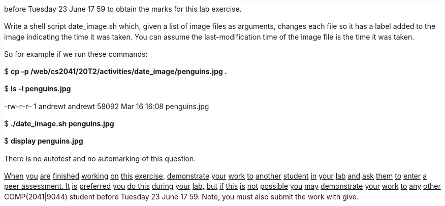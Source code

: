 before Tuesday 23 June 17 59 to obtain the marks for this lab exercise.

Write a shell script date_image.sh which, given a list of image files as arguments, changes each file so it has a label added to the image indicating the time it was taken. You can assume the last-modification time of the image file is the time it was taken.

So for example if we run these commands:

$ <strong>cp -p /web/cs2041/20T2/activities/date_image/penguins.jpg  .</strong>

$ <strong>ls -l penguins.jpg </strong>

-rw-r–r– 1 andrewt andrewt 58092 Mar 16 16:08 penguins.jpg

$ <strong>./date_image.sh penguins.jpg</strong>

$ <strong>display  penguins.jpg </strong>

There is no autotest and no automarking of this question.

<a href="https://cgi.cse.unsw.edu.au/~cs2041/20T2/peer_assess/lab03_date_image/">When</a> <a href="https://cgi.cse.unsw.edu.au/~cs2041/20T2/peer_assess/lab03_date_image/">you</a> <a href="https://cgi.cse.unsw.edu.au/~cs2041/20T2/peer_assess/lab03_date_image/">are</a> <a href="https://cgi.cse.unsw.edu.au/~cs2041/20T2/peer_assess/lab03_date_image/">finished</a> <a href="https://cgi.cse.unsw.edu.au/~cs2041/20T2/peer_assess/lab03_date_image/">working</a> <a href="https://cgi.cse.unsw.edu.au/~cs2041/20T2/peer_assess/lab03_date_image/">on</a> <a href="https://cgi.cse.unsw.edu.au/~cs2041/20T2/peer_assess/lab03_date_image/">this</a> <a href="https://cgi.cse.unsw.edu.au/~cs2041/20T2/peer_assess/lab03_date_image/">exercise</a><a href="https://cgi.cse.unsw.edu.au/~cs2041/20T2/peer_assess/lab03_date_image/">,</a> <a href="https://cgi.cse.unsw.edu.au/~cs2041/20T2/peer_assess/lab03_date_image/">demonstrate</a> <a href="https://cgi.cse.unsw.edu.au/~cs2041/20T2/peer_assess/lab03_date_image/">your</a> <a href="https://cgi.cse.unsw.edu.au/~cs2041/20T2/peer_assess/lab03_date_image/">work</a> <a href="https://cgi.cse.unsw.edu.au/~cs2041/20T2/peer_assess/lab03_date_image/">to</a> <a href="https://cgi.cse.unsw.edu.au/~cs2041/20T2/peer_assess/lab03_date_image/">another</a> <a href="https://cgi.cse.unsw.edu.au/~cs2041/20T2/peer_assess/lab03_date_image/">student</a> <a href="https://cgi.cse.unsw.edu.au/~cs2041/20T2/peer_assess/lab03_date_image/">in</a> <a href="https://cgi.cse.unsw.edu.au/~cs2041/20T2/peer_assess/lab03_date_image/">your</a> <a href="https://cgi.cse.unsw.edu.au/~cs2041/20T2/peer_assess/lab03_date_image/">lab</a> <a href="https://cgi.cse.unsw.edu.au/~cs2041/20T2/peer_assess/lab03_date_image/">and</a> <a href="https://cgi.cse.unsw.edu.au/~cs2041/20T2/peer_assess/lab03_date_image/">ask</a> <a href="https://cgi.cse.unsw.edu.au/~cs2041/20T2/peer_assess/lab03_date_image/">them</a> <a href="https://cgi.cse.unsw.edu.au/~cs2041/20T2/peer_assess/lab03_date_image/">to</a> <a href="https://cgi.cse.unsw.edu.au/~cs2041/20T2/peer_assess/lab03_date_image/">enter</a> <a href="https://cgi.cse.unsw.edu.au/~cs2041/20T2/peer_assess/lab03_date_image/">a</a> <a href="https://cgi.cse.unsw.edu.au/~cs2041/20T2/peer_assess/lab03_date_image/">peer assessment</a><a href="https://cgi.cse.unsw.edu.au/~cs2041/20T2/peer_assess/lab03_date_image/">.</a><a href="https://cgi.cse.unsw.edu.au/~cs2041/20T2/peer_assess/lab03_date_image/"> It</a> <a href="https://cgi.cse.unsw.edu.au/~cs2041/20T2/peer_assess/lab03_date_image/">is</a> <a href="https://cgi.cse.unsw.edu.au/~cs2041/20T2/peer_assess/lab03_date_image/">preferred</a> <a href="https://cgi.cse.unsw.edu.au/~cs2041/20T2/peer_assess/lab03_date_image/">you</a> <a href="https://cgi.cse.unsw.edu.au/~cs2041/20T2/peer_assess/lab03_date_image/">d</a><a href="https://cgi.cse.unsw.edu.au/~cs2041/20T2/peer_assess/lab03_date_image/">o </a><a href="https://cgi.cse.unsw.edu.au/~cs2041/20T2/peer_assess/lab03_date_image/">this</a> <a href="https://cgi.cse.unsw.edu.au/~cs2041/20T2/peer_assess/lab03_date_image/">during</a> <a href="https://cgi.cse.unsw.edu.au/~cs2041/20T2/peer_assess/lab03_date_image/">your</a> <a href="https://cgi.cse.unsw.edu.au/~cs2041/20T2/peer_assess/lab03_date_image/">lab</a><a href="https://cgi.cse.unsw.edu.au/~cs2041/20T2/peer_assess/lab03_date_image/">,</a> <a href="https://cgi.cse.unsw.edu.au/~cs2041/20T2/peer_assess/lab03_date_image/">but</a> <a href="https://cgi.cse.unsw.edu.au/~cs2041/20T2/peer_assess/lab03_date_image/">if</a> <a href="https://cgi.cse.unsw.edu.au/~cs2041/20T2/peer_assess/lab03_date_image/">this</a> <a href="https://cgi.cse.unsw.edu.au/~cs2041/20T2/peer_assess/lab03_date_image/">is</a> <a href="https://cgi.cse.unsw.edu.au/~cs2041/20T2/peer_assess/lab03_date_image/">not</a> <a href="https://cgi.cse.unsw.edu.au/~cs2041/20T2/peer_assess/lab03_date_image/">possible</a> <a href="https://cgi.cse.unsw.edu.au/~cs2041/20T2/peer_assess/lab03_date_image/">you</a> <a href="https://cgi.cse.unsw.edu.au/~cs2041/20T2/peer_assess/lab03_date_image/">may</a> <a href="https://cgi.cse.unsw.edu.au/~cs2041/20T2/peer_assess/lab03_date_image/">demonstrate</a> <a href="https://cgi.cse.unsw.edu.au/~cs2041/20T2/peer_assess/lab03_date_image/">your</a> <a href="https://cgi.cse.unsw.edu.au/~cs2041/20T2/peer_assess/lab03_date_image/">work</a> <a href="https://cgi.cse.unsw.edu.au/~cs2041/20T2/peer_assess/lab03_date_image/">to</a> <a href="https://cgi.cse.unsw.edu.au/~cs2041/20T2/peer_assess/lab03_date_image/">any</a> <a href="https://cgi.cse.unsw.edu.au/~cs2041/20T2/peer_assess/lab03_date_image/">other </a>COMP(2041|9044) student before Tuesday 23 June 17 59. Note, you must also submit the work with give.
